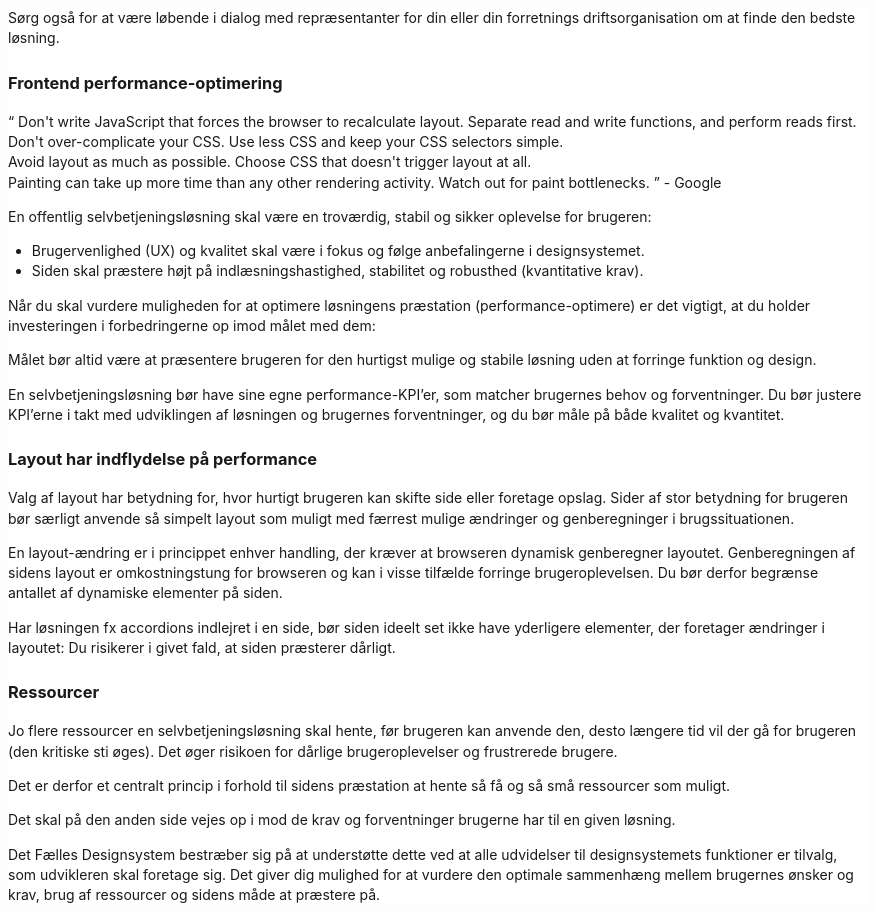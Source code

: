 Sørg også for at være løbende i dialog med repræsentanter for din eller din forretnings driftsorganisation om at finde den bedste løsning.

### Frontend performance-optimering

<q>
Don't write JavaScript that forces the browser to recalculate layout. Separate read and write functions, and perform reads first.<br>
Don't over-complicate your CSS. Use less CSS and keep your CSS selectors simple.<br>
Avoid layout as much as possible. Choose CSS that doesn't trigger layout at all.<br>
Painting can take up more time than any other rendering activity. Watch out for paint bottlenecks.
</q>
-	Google

En offentlig selvbetjeningsløsning skal være en troværdig, stabil og sikker oplevelse for brugeren:

- Brugervenlighed (UX) og kvalitet skal være i fokus og følge anbefalingerne i designsystemet.
- Siden skal præstere højt på indlæsningshastighed, stabilitet og robusthed (kvantitative krav).

Når du skal vurdere muligheden for at optimere løsningens præstation (performance-optimere) er det vigtigt, at du holder investeringen i forbedringerne op imod målet med dem:

Målet bør altid være at præsentere brugeren for den hurtigst mulige og stabile løsning uden at forringe funktion og design.

En selvbetjeningsløsning bør have sine egne performance-KPI’er, som matcher brugernes behov og forventninger. Du bør justere KPI’erne i takt med udviklingen af løsningen og brugernes forventninger, og du bør måle på både kvalitet og kvantitet.

### Layout har indflydelse på performance

Valg af layout har betydning for, hvor hurtigt brugeren kan skifte side eller foretage opslag. Sider af stor betydning for brugeren bør særligt anvende så simpelt layout som muligt med færrest mulige ændringer og genberegninger i brugssituationen.

En layout-ændring er i princippet enhver handling, der kræver at browseren dynamisk genberegner layoutet. Genberegningen af sidens layout er omkostningstung for browseren og kan i visse tilfælde forringe brugeroplevelsen. Du bør derfor begrænse antallet af dynamiske elementer på siden.

Har løsningen fx accordions indlejret i en side, bør siden ideelt set ikke have yderligere elementer, der foretager ændringer i layoutet: Du risikerer i givet fald, at siden præsterer dårligt.

### Ressourcer

Jo flere ressourcer en selvbetjeningsløsning skal hente, før brugeren kan anvende den, desto længere tid vil der gå for brugeren (den kritiske sti øges). Det øger risikoen for dårlige brugeroplevelser og frustrerede brugere.

Det er derfor et centralt princip i forhold til sidens præstation at hente så få og så små ressourcer som muligt. 

Det skal på den anden side vejes op i mod de krav og forventninger brugerne har til en given løsning.

Det Fælles Designsystem bestræber sig på at understøtte dette ved at alle udvidelser til designsystemets funktioner er tilvalg, som udvikleren skal foretage sig. Det giver dig mulighed for at vurdere den optimale sammenhæng mellem brugernes ønsker og krav, brug af ressourcer og sidens måde at præstere på.
